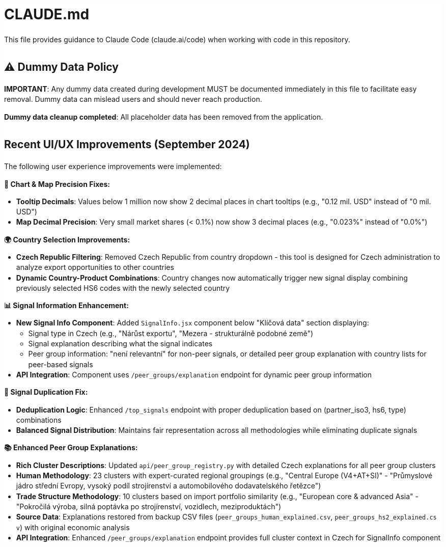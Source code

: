 # CLAUDE.md

This file provides guidance to Claude Code (claude.ai/code) when working with code in this repository.

## ⚠️ Dummy Data Policy

**IMPORTANT**: Any dummy data created during development MUST be documented immediately in this file to facilitate easy removal. Dummy data can mislead users and should never reach production.

**Dummy data cleanup completed**: All placeholder data has been removed from the application.

## Recent UI/UX Improvements (September 2024)

The following user experience improvements were implemented:

**🔧 Chart & Map Precision Fixes:**
- **Tooltip Decimals**: Values below 1 million now show 2 decimal places in chart tooltips (e.g., "0.12 mil. USD" instead of "0 mil. USD")
- **Map Decimal Precision**: Very small market shares (< 0.1%) now show 3 decimal places (e.g., "0.023%" instead of "0.0%")

**🌍 Country Selection Improvements:**
- **Czech Republic Filtering**: Removed Czech Republic from country dropdown - this tool is designed for Czech administration to analyze export opportunities to other countries
- **Dynamic Country-Product Combinations**: Country changes now automatically trigger new signal display combining previously selected HS6 codes with the newly selected country

**📊 Signal Information Enhancement:**
- **New Signal Info Component**: Added `SignalInfo.jsx` component below "Klíčová data" section displaying:
  - Signal type in Czech (e.g., "Nárůst exportu", "Mezera - strukturálně podobné země") 
  - Signal explanation describing what the signal indicates
  - Peer group information: "není relevantní" for non-peer signals, or detailed peer group explanation with country lists for peer-based signals
- **API Integration**: Component uses `/peer_groups/explanation` endpoint for dynamic peer group information

**🔧 Signal Duplication Fix:**
- **Deduplication Logic**: Enhanced `/top_signals` endpoint with proper deduplication based on (partner_iso3, hs6, type) combinations
- **Balanced Signal Distribution**: Maintains fair representation across all methodologies while eliminating duplicate signals

**📚 Enhanced Peer Group Explanations:**
- **Rich Cluster Descriptions**: Updated `api/peer_group_registry.py` with detailed Czech explanations for all peer group clusters
- **Human Methodology**: 23 clusters with expert-curated regional groupings (e.g., "Central Europe (V4+AT+SI)" - "Průmyslové jádro střední Evropy, vysoký podíl strojírenství a automobilového dodavatelského řetězce")
- **Trade Structure Methodology**: 10 clusters based on import portfolio similarity (e.g., "European core & advanced Asia" - "Pokročilá výroba, silná poptávka po strojírenství, vozidlech, meziproduktách")
- **Source Data**: Explanations restored from backup CSV files (`peer_groups_human_explained.csv`, `peer_groups_hs2_explained.csv`) with original economic analysis
- **API Integration**: Enhanced `/peer_groups/explanation` endpoint provides full cluster context in Czech for SignalInfo component
